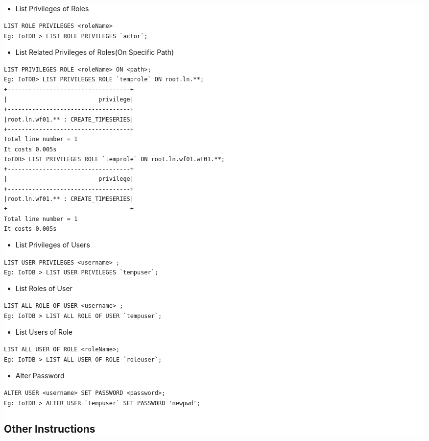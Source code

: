 * List Privileges of Roles

```
LIST ROLE PRIVILEGES <roleName>
Eg: IoTDB > LIST ROLE PRIVILEGES `actor`;
```

* List Related Privileges of Roles(On Specific Path)

```
LIST PRIVILEGES ROLE <roleName> ON <path>;    
Eg: IoTDB> LIST PRIVILEGES ROLE `temprole` ON root.ln.**;
+-----------------------------------+
|                          privilege|
+-----------------------------------+
|root.ln.wf01.** : CREATE_TIMESERIES|
+-----------------------------------+
Total line number = 1
It costs 0.005s
IoTDB> LIST PRIVILEGES ROLE `temprole` ON root.ln.wf01.wt01.**;
+-----------------------------------+
|                          privilege|
+-----------------------------------+
|root.ln.wf01.** : CREATE_TIMESERIES|
+-----------------------------------+
Total line number = 1
It costs 0.005s
```

* List Privileges of Users

```
LIST USER PRIVILEGES <username> ;   
Eg: IoTDB > LIST USER PRIVILEGES `tempuser`;
```

* List Roles of User

```
LIST ALL ROLE OF USER <username> ;  
Eg: IoTDB > LIST ALL ROLE OF USER `tempuser`;
```

* List Users of Role

```
LIST ALL USER OF ROLE <roleName>;
Eg: IoTDB > LIST ALL USER OF ROLE `roleuser`;
```

* Alter Password

```
ALTER USER <username> SET PASSWORD <password>;
Eg: IoTDB > ALTER USER `tempuser` SET PASSWORD 'newpwd';
```


## Other Instructions

